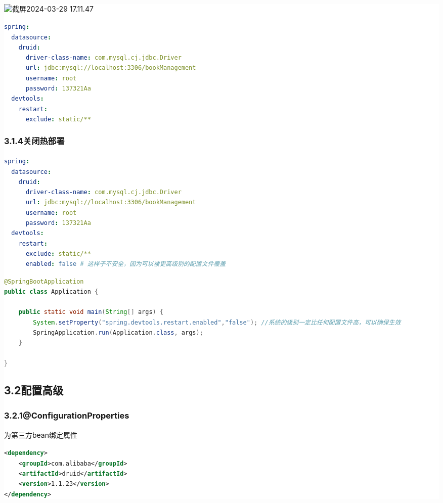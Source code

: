 ![截屏2024-03-29 17.11.47](https://typora---------image.oss-cn-beijing.aliyuncs.com/%E6%88%AA%E5%B1%8F2024-03-29%2017.11.47.png)

```yml
spring:
  datasource:
    druid:
      driver-class-name: com.mysql.cj.jdbc.Driver
      url: jdbc:mysql://localhost:3306/bookManagement
      username: root
      password: 137321Aa
  devtools:
    restart:
      exclude: static/**
```



### 3.1.4关闭热部署

```yml
spring:
  datasource:
    druid:
      driver-class-name: com.mysql.cj.jdbc.Driver
      url: jdbc:mysql://localhost:3306/bookManagement
      username: root
      password: 137321Aa
  devtools:
    restart:
      exclude: static/**
      enabled: false # 这样子不安全，因为可以被更高级别的配置文件覆盖
```

```java
@SpringBootApplication
public class Application {

    public static void main(String[] args) {
        System.setProperty("spring.devtools.restart.enabled","false"); //系统的级别一定比任何配置文件高，可以确保生效
        SpringApplication.run(Application.class, args);
    }

}
```

## 3.2配置高级

### 3.2.1@ConfigurationProperties

为第三方bean绑定属性

```xml
<dependency>
    <groupId>com.alibaba</groupId>
    <artifactId>druid</artifactId>
    <version>1.1.23</version>
</dependency>
```
